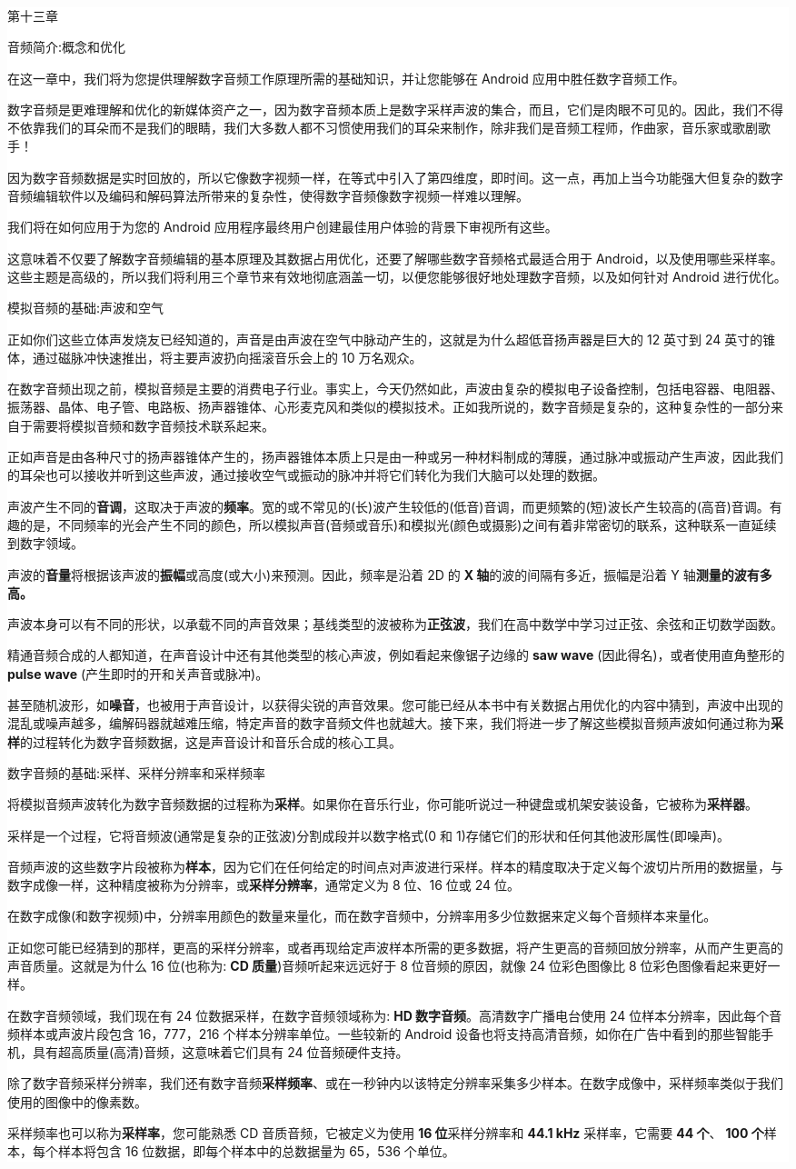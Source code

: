 第十三章

音频简介:概念和优化

在这一章中，我们将为您提供理解数字音频工作原理所需的基础知识，并让您能够在 Android 应用中胜任数字音频工作。

数字音频是更难理解和优化的新媒体资产之一，因为数字音频本质上是数字采样声波的集合，而且，它们是肉眼不可见的。因此，我们不得不依靠我们的耳朵而不是我们的眼睛，我们大多数人都不习惯使用我们的耳朵来制作，除非我们是音频工程师，作曲家，音乐家或歌剧歌手！

因为数字音频数据是实时回放的，所以它像数字视频一样，在等式中引入了第四维度，即时间。这一点，再加上当今功能强大但复杂的数字音频编辑软件以及编码和解码算法所带来的复杂性，使得数字音频像数字视频一样难以理解。

我们将在如何应用于为您的 Android 应用程序最终用户创建最佳用户体验的背景下审视所有这些。

这意味着不仅要了解数字音频编辑的基本原理及其数据占用优化，还要了解哪些数字音频格式最适合用于 Android，以及使用哪些采样率。这些主题是高级的，所以我们将利用三个章节来有效地彻底涵盖一切，以便您能够很好地处理数字音频，以及如何针对 Android 进行优化。

模拟音频的基础:声波和空气

正如你们这些立体声发烧友已经知道的，声音是由声波在空气中脉动产生的，这就是为什么超低音扬声器是巨大的 12 英寸到 24 英寸的锥体，通过磁脉冲快速推出，将主要声波扔向摇滚音乐会上的 10 万名观众。

在数字音频出现之前，模拟音频是主要的消费电子行业。事实上，今天仍然如此，声波由复杂的模拟电子设备控制，包括电容器、电阻器、振荡器、晶体、电子管、电路板、扬声器锥体、心形麦克风和类似的模拟技术。正如我所说的，数字音频是复杂的，这种复杂性的一部分来自于需要将模拟音频和数字音频技术联系起来。

正如声音是由各种尺寸的扬声器锥体产生的，扬声器锥体本质上只是由一种或另一种材料制成的薄膜，通过脉冲或振动产生声波，因此我们的耳朵也可以接收并听到这些声波，通过接收空气或振动的脉冲并将它们转化为我们大脑可以处理的数据。

声波产生不同的**音调**，这取决于声波的**频率**。宽的或不常见的(长)波产生较低的(低音)音调，而更频繁的(短)波长产生较高的(高音)音调。有趣的是，不同频率的光会产生不同的颜色，所以模拟声音(音频或音乐)和模拟光(颜色或摄影)之间有着非常密切的联系，这种联系一直延续到数字领域。

声波的**音量**将根据该声波的**振幅**或高度(或大小)来预测。因此，频率是沿着 2D 的 **X 轴**的波的间隔有多近，振幅是沿着 Y 轴**测量的波有多高。**

声波本身可以有不同的形状，以承载不同的声音效果；基线类型的波被称为**正弦波**，我们在高中数学中学习过正弦、余弦和正切数学函数。

精通音频合成的人都知道，在声音设计中还有其他类型的核心声波，例如看起来像锯子边缘的 **saw wave** (因此得名)，或者使用直角整形的 **pulse wave** (产生即时的开和关声音或脉冲)。

甚至随机波形，如**噪音**，也被用于声音设计，以获得尖锐的声音效果。您可能已经从本书中有关数据占用优化的内容中猜到，声波中出现的混乱或噪声越多，编解码器就越难压缩，特定声音的数字音频文件也就越大。接下来，我们将进一步了解这些模拟音频声波如何通过称为**采样**的过程转化为数字音频数据，这是声音设计和音乐合成的核心工具。

数字音频的基础:采样、采样分辨率和采样频率

将模拟音频声波转化为数字音频数据的过程称为**采样**。如果你在音乐行业，你可能听说过一种键盘或机架安装设备，它被称为**采样器**。

采样是一个过程，它将音频波(通常是复杂的正弦波)分割成段并以数字格式(0 和 1)存储它们的形状和任何其他波形属性(即噪声)。

音频声波的这些数字片段被称为**样本**，因为它们在任何给定的时间点对声波进行采样。样本的精度取决于定义每个波切片所用的数据量，与数字成像一样，这种精度被称为分辨率，或**采样分辨率**，通常定义为 8 位、16 位或 24 位。

在数字成像(和数字视频)中，分辨率用颜色的数量来量化，而在数字音频中，分辨率用多少位数据来定义每个音频样本来量化。

正如您可能已经猜到的那样，更高的采样分辨率，或者再现给定声波样本所需的更多数据，将产生更高的音频回放分辨率，从而产生更高的声音质量。这就是为什么 16 位(也称为: **CD 质量**)音频听起来远远好于 8 位音频的原因，就像 24 位彩色图像比 8 位彩色图像看起来更好一样。

在数字音频领域，我们现在有 24 位数据采样，在数字音频领域称为: **HD 数字音频**。高清数字广播电台使用 24 位样本分辨率，因此每个音频样本或声波片段包含 16，777，216 个样本分辨率单位。一些较新的 Android 设备也将支持高清音频，如你在广告中看到的那些智能手机，具有超高质量(高清)音频，这意味着它们具有 24 位音频硬件支持。

除了数字音频采样分辨率，我们还有数字音频**采样频率**、或在一秒钟内以该特定分辨率采集多少样本。在数字成像中，采样频率类似于我们使用的图像中的像素数。

采样频率也可以称为**采样率**，您可能熟悉 CD 音质音频，它被定义为使用 **16 位**采样分辨率和 **44.1 kHz** 采样率，它需要 **44 个**、 **100 个**样本，每个样本将包含 16 位数据，即每个样本中的总数据量为 65，536 个单位。
